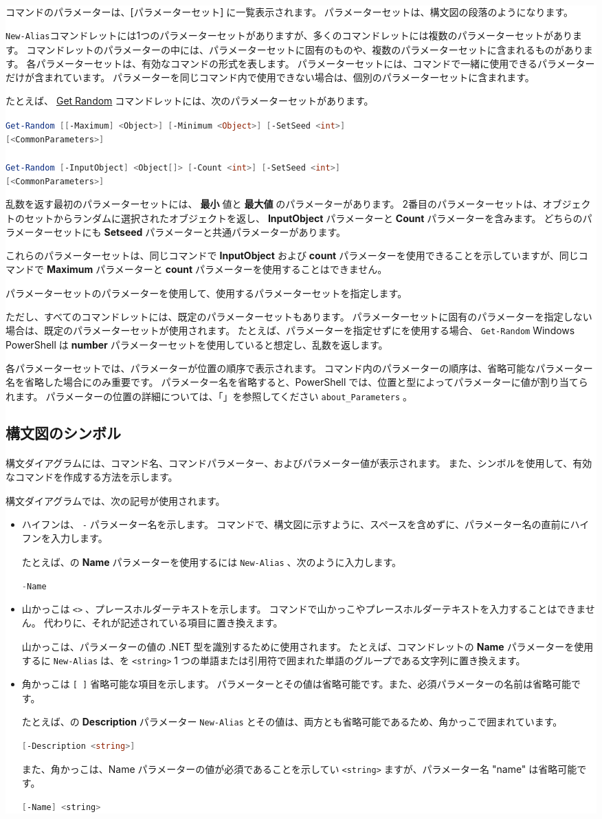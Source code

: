 コマンドのパラメーターは、[パラメーターセット] に一覧表示されます。 パラメーターセットは、構文図の段落のようになります。

`New-Alias`コマンドレットには1つのパラメーターセットがありますが、多くのコマンドレットには複数のパラメーターセットがあります。 コマンドレットのパラメーターの中には、パラメーターセットに固有のものや、複数のパラメーターセットに含まれるものがあります。 各パラメーターセットは、有効なコマンドの形式を表します。 パラメーターセットには、コマンドで一緒に使用できるパラメーターだけが含まれています。 パラメーターを同じコマンド内で使用できない場合は、個別のパラメーターセットに含まれます。

たとえば、 [Get Random](xref:Microsoft.PowerShell.Utility.Get-Random) コマンドレットには、次のパラメーターセットがあります。

```powershell
Get-Random [[-Maximum] <Object>] [-Minimum <Object>] [-SetSeed <int>]
[<CommonParameters>]

Get-Random [-InputObject] <Object[]> [-Count <int>] [-SetSeed <int>]
[<CommonParameters>]
```

乱数を返す最初のパラメーターセットには、 **最小** 値と **最大値** のパラメーターがあります。 2番目のパラメーターセットは、オブジェクトのセットからランダムに選択されたオブジェクトを返し、 **InputObject** パラメーターと **Count** パラメーターを含みます。 どちらのパラメーターセットにも **Setseed** パラメーターと共通パラメーターがあります。

これらのパラメーターセットは、同じコマンドで **InputObject** および **count** パラメーターを使用できることを示していますが、同じコマンドで **Maximum** パラメーターと **count** パラメーターを使用することはできません。

パラメーターセットのパラメーターを使用して、使用するパラメーターセットを指定します。

ただし、すべてのコマンドレットには、既定のパラメーターセットもあります。 パラメーターセットに固有のパラメーターを指定しない場合は、既定のパラメーターセットが使用されます。 たとえば、パラメーターを指定せずにを使用する場合、 `Get-Random` Windows PowerShell は **number** パラメーターセットを使用していると想定し、乱数を返します。

各パラメーターセットでは、パラメーターが位置の順序で表示されます。 コマンド内のパラメーターの順序は、省略可能なパラメーター名を省略した場合にのみ重要です。 パラメーター名を省略すると、PowerShell では、位置と型によってパラメーターに値が割り当てられます。 パラメーターの位置の詳細については、「」を参照してください `about_Parameters` 。

## <a name="symbols-in-syntax-diagrams"></a>構文図のシンボル

構文ダイアグラムには、コマンド名、コマンドパラメーター、およびパラメーター値が表示されます。 また、シンボルを使用して、有効なコマンドを作成する方法を示します。

構文ダイアグラムでは、次の記号が使用されます。

- ハイフンは、 `-` パラメーター名を示します。 コマンドで、構文図に示すように、スペースを含めずに、パラメーター名の直前にハイフンを入力します。

  たとえば、の **Name** パラメーターを使用するには `New-Alias` 、次のように入力します。

  ```powershell
  -Name
  ```

- 山かっこは `<>` 、プレースホルダーテキストを示します。 コマンドで山かっこやプレースホルダーテキストを入力することはできません。 代わりに、それが記述されている項目に置き換えます。

  山かっこは、パラメーターの値の .NET 型を識別するために使用されます。 たとえば、コマンドレットの **Name** パラメーターを使用するに `New-Alias` は、を `<string>` 1 つの単語または引用符で囲まれた単語のグループである文字列に置き換えます。

- 角かっこは `[ ]` 省略可能な項目を示します。 パラメーターとその値は省略可能です。また、必須パラメーターの名前は省略可能です。

  たとえば、の **Description** パラメーター `New-Alias` とその値は、両方とも省略可能であるため、角かっこで囲まれています。

  ```powershell
  [-Description <string>]
  ```

  また、角かっこは、Name パラメーターの値が必須であることを示してい `<string>` ますが、パラメーター名 "name" は省略可能です。

  ```powershell
  [-Name] <string>
  ```
